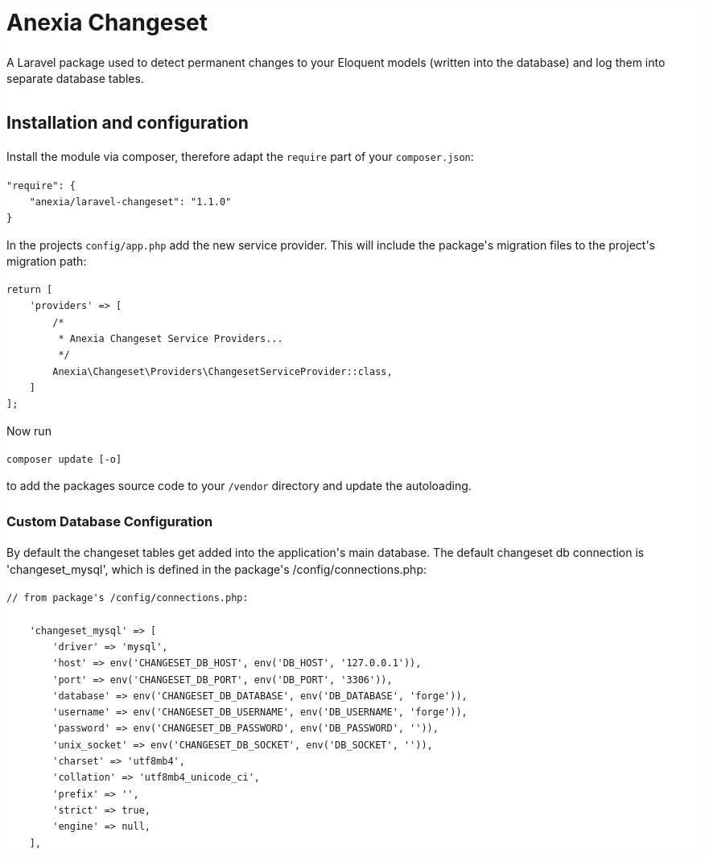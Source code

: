 # Anexia Changeset

A Laravel package used to detect permanent changes to your Eloquent models (written into the database) and log them
into separate database tables.

## Installation and configuration

Install the module via composer, therefore adapt the ``require`` part of your ``composer.json``:
```
"require": {
    "anexia/laravel-changeset": "1.1.0"
}
```

In the projects ``config/app.php`` add the new service provider. This will include the package's migration files to the
project's migration path:
```
return [
    'providers' => [        
        /*
         * Anexia Changeset Service Providers...
         */
        Anexia\Changeset\Providers\ChangesetServiceProvider::class,
    ]
];
```

Now run
```
composer update [-o]
```
to add the packages source code to your ``/vendor`` directory and update the autoloading.

### Custom Database Configuration

By default the changeset tables get added into the application's main database.
The default changeset db connection is 'changeset_mysql', which is defined in the package's /config/connections.php:

```
// from package's /config/connections.php:

    'changeset_mysql' => [
        'driver' => 'mysql',
        'host' => env('CHANGESET_DB_HOST', env('DB_HOST', '127.0.0.1')),
        'port' => env('CHANGESET_DB_PORT', env('DB_PORT', '3306')),
        'database' => env('CHANGESET_DB_DATABASE', env('DB_DATABASE', 'forge')),
        'username' => env('CHANGESET_DB_USERNAME', env('DB_USERNAME', 'forge')),
        'password' => env('CHANGESET_DB_PASSWORD', env('DB_PASSWORD', '')),
        'unix_socket' => env('CHANGESET_DB_SOCKET', env('DB_SOCKET', '')),
        'charset' => 'utf8mb4',
        'collation' => 'utf8mb4_unicode_ci',
        'prefix' => '',
        'strict' => true,
        'engine' => null,
    ],
```
